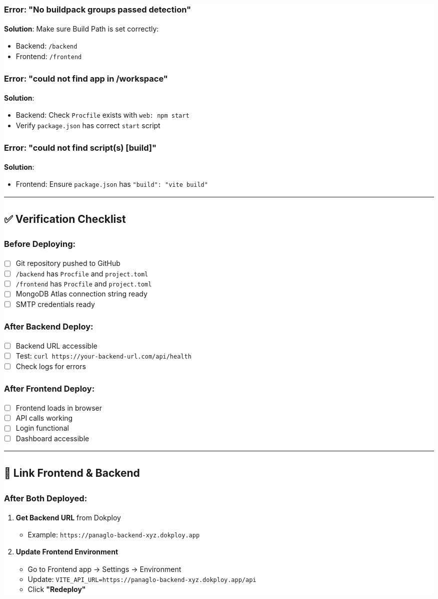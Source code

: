 ### Error: "No buildpack groups passed detection"
**Solution**: Make sure Build Path is set correctly:
- Backend: `/backend`
- Frontend: `/frontend`

### Error: "could not find app in /workspace"
**Solution**: 
- Backend: Check `Procfile` exists with `web: npm start`
- Verify `package.json` has correct `start` script

### Error: "could not find script(s) [build]"
**Solution**: 
- Frontend: Ensure `package.json` has `"build": "vite build"`

---

## ✅ Verification Checklist

### Before Deploying:
- [ ] Git repository pushed to GitHub
- [ ] `/backend` has `Procfile` and `project.toml`
- [ ] `/frontend` has `Procfile` and `project.toml`
- [ ] MongoDB Atlas connection string ready
- [ ] SMTP credentials ready

### After Backend Deploy:
- [ ] Backend URL accessible
- [ ] Test: `curl https://your-backend-url.com/api/health`
- [ ] Check logs for errors

### After Frontend Deploy:
- [ ] Frontend loads in browser
- [ ] API calls working
- [ ] Login functional
- [ ] Dashboard accessible

---

## 🔗 Link Frontend & Backend

### After Both Deployed:

1. **Get Backend URL** from Dokploy
   - Example: `https://panaglo-backend-xyz.dokploy.app`

2. **Update Frontend Environment**
   - Go to Frontend app → Settings → Environment
   - Update: `VITE_API_URL=https://panaglo-backend-xyz.dokploy.app/api`
   - Click **"Redeploy"**
